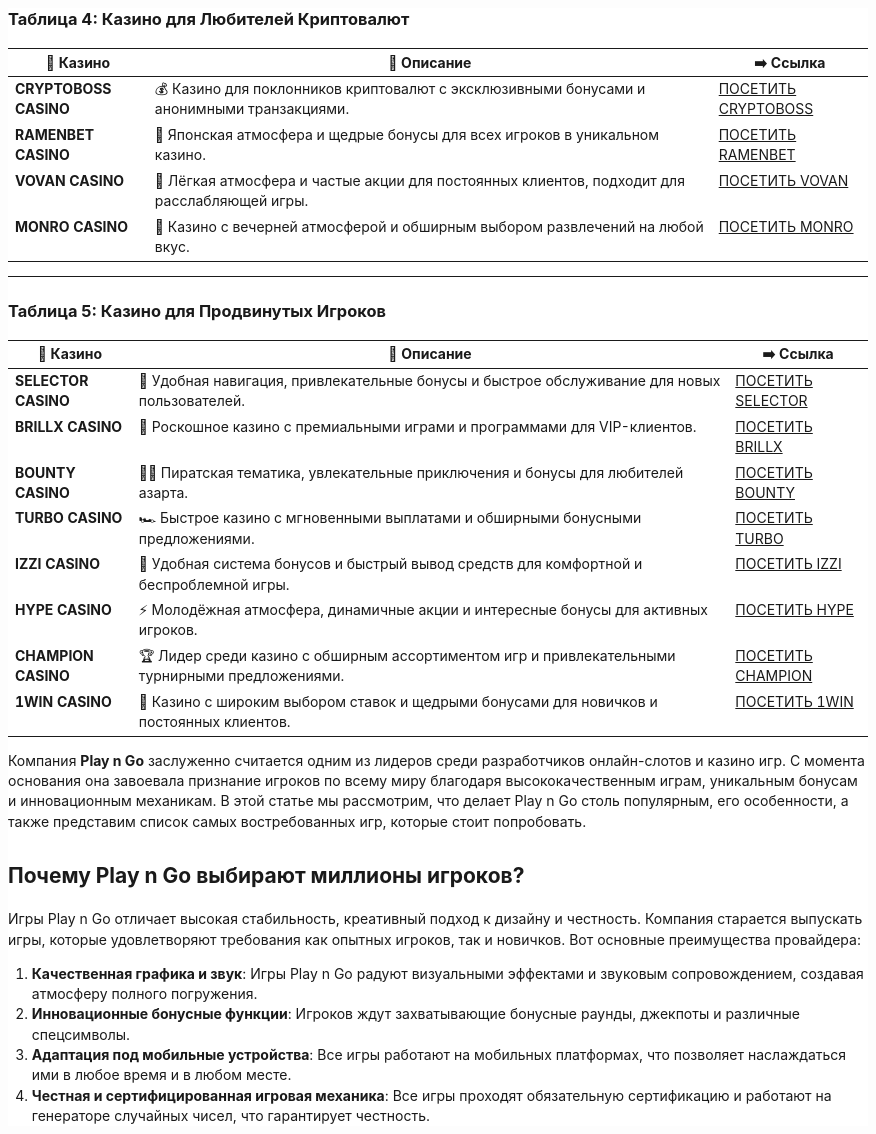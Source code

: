 ### Таблица 4: Казино для Любителей Криптовалют

| 🎰 Казино                | 📜 Описание                                                                                          | ➡️ Ссылка                                                                                          |
|--------------------------|------------------------------------------------------------------------------------------------------|----------------------------------------------------------------------------------------------------|
| **CRYPTOBOSS CASINO**    | 💰 Казино для поклонников криптовалют с эксклюзивными бонусами и анонимными транзакциями.             | [ПОСЕТИТЬ CRYPTOBOSS](https://cryptobossc.online/d847bcfa9)                                      |
| **RAMENBET CASINO**      | 🍜 Японская атмосфера и щедрые бонусы для всех игроков в уникальном казино.                          | [ПОСЕТИТЬ RAMENBET](https://get.saltyram.com/ru/registration?apkpop=0&partner=p24970p3296034p5526) |
| **VOVAN CASINO**         | 🎉 Лёгкая атмосфера и частые акции для постоянных клиентов, подходит для расслабляющей игры.          | [ПОСЕТИТЬ VOVAN](https://vovan.site/d098ab058)                                                  |
| **MONRO CASINO**         | 🌙 Казино с вечерней атмосферой и обширным выбором развлечений на любой вкус.                         | [ПОСЕТИТЬ MONRO](https://mnr-ircp01.com/c3ce72a2c)                                              |

---

### Таблица 5: Казино для Продвинутых Игроков

| 🎰 Казино                | 📜 Описание                                                                                          | ➡️ Ссылка                                                                                          |
|--------------------------|------------------------------------------------------------------------------------------------------|----------------------------------------------------------------------------------------------------|
| **SELECTOR CASINO**      | 🔎 Удобная навигация, привлекательные бонусы и быстрое обслуживание для новых пользователей.          | [ПОСЕТИТЬ SELECTOR](https://gosel.vg/SELVK)                                                     |
| **BRILLX CASINO**        | 💎 Роскошное казино с премиальными играми и программами для VIP-клиентов.                            | [ПОСЕТИТЬ BRILLX](https://brillx.uno/BRIVK)                                                     |
| **BOUNTY CASINO**        | 🏴‍☠️ Пиратская тематика, увлекательные приключения и бонусы для любителей азарта.                    | [ПОСЕТИТЬ BOUNTY](https://bounty-casino.de/BOVK)                                                |
| **TURBO CASINO**         | 🏎️ Быстрое казино с мгновенными выплатами и обширными бонусными предложениями.                       | [ПОСЕТИТЬ TURBO](https://turbo-casino.ch/TURVK)                                                 |
| **IZZI CASINO**          | 🎲 Удобная система бонусов и быстрый вывод средств для комфортной и беспроблемной игры.              | [ПОСЕТИТЬ IZZI](https://izzi-fr03.com/ca7c8a7b7)                                                |
| **HYPE CASINO**          | ⚡ Молодёжная атмосфера, динамичные акции и интересные бонусы для активных игроков.                  | [ПОСЕТИТЬ HYPE](https://hypekaz.com/dc2f44ad0)                                                  |
| **CHAMPION CASINO**      | 🏆 Лидер среди казино с обширным ассортиментом игр и привлекательными турнирными предложениями.      | [ПОСЕТИТЬ CHAMPION](https://champcasino.ink/pobeda/doa-hats?p80412p305331p112c)                 |
| **1WIN CASINO**          | 🌟 Казино с широким выбором ставок и щедрыми бонусами для новичков и постоянных клиентов.           | [ПОСЕТИТЬ 1WIN](https://brandplay.link/6F5VqbyZ)                                                |

Компания **Play n Go** заслуженно считается одним из лидеров среди разработчиков онлайн-слотов и казино игр. С момента основания она завоевала признание игроков по всему миру благодаря высококачественным играм, уникальным бонусам и инновационным механикам. В этой статье мы рассмотрим, что делает Play n Go столь популярным, его особенности, а также представим список самых востребованных игр, которые стоит попробовать.

## Почему Play n Go выбирают миллионы игроков?

Игры Play n Go отличает высокая стабильность, креативный подход к дизайну и честность. Компания старается выпускать игры, которые удовлетворяют требования как опытных игроков, так и новичков. Вот основные преимущества провайдера:

1. **Качественная графика и звук**: Игры Play n Go радуют визуальными эффектами и звуковым сопровождением, создавая атмосферу полного погружения.
2. **Инновационные бонусные функции**: Игроков ждут захватывающие бонусные раунды, джекпоты и различные спецсимволы.
3. **Адаптация под мобильные устройства**: Все игры работают на мобильных платформах, что позволяет наслаждаться ими в любое время и в любом месте.
4. **Честная и сертифицированная игровая механика**: Все игры проходят обязательную сертификацию и работают на генераторе случайных чисел, что гарантирует честность.
